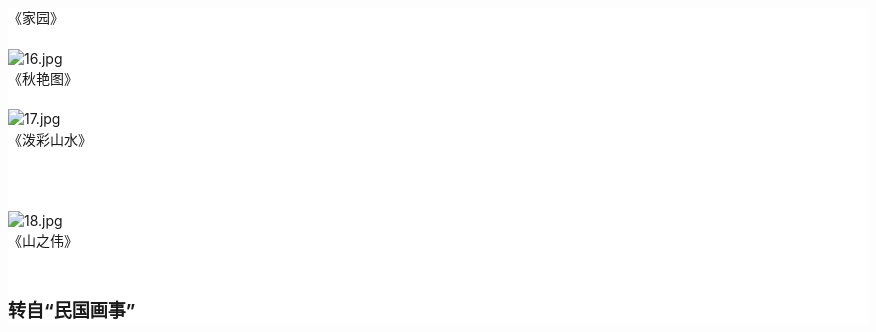  </div>
 <div>
  《家园》
 </div>
 <div>
  <br/>
 </div>
 <div>
  <img alt="16.jpg" border="0" height="891" src="http://mjlsh.usc.cuhk.edu.hk/medias/contents/2032/16.jpg" width="900"/>
  <br/>
 </div>
 <div>
  《秋艳图》
 </div>
 <div>
  <br/>
 </div>
 <div>
  <img alt="17.jpg" border="0" height="1000" src="http://mjlsh.usc.cuhk.edu.hk/medias/contents/2032/17.jpg" width="949"/>
  <br/>
 </div>
 <div>
  《泼彩山水》
 </div>
 <div>
  <br/>
 </div>
 <div>
  <br/>
 </div>
 <div>
  <br/>
 </div>
 <div>
  <img alt="18.jpg" border="0" height="357" src="http://mjlsh.usc.cuhk.edu.hk/medias/contents/2032/18.jpg" width="900"/>
  <br/>
 </div>
 <div>
  《山之伟》
 </div>
 <div>
  <br/>
 </div>
 <div>
  <font size="4">
   <b>
    <br/>
   </b>
  </font>
 </div>
 <div>
  <b style="font-size: large;">
   转自“民国画事”
  </b>
 </div>
</div>

